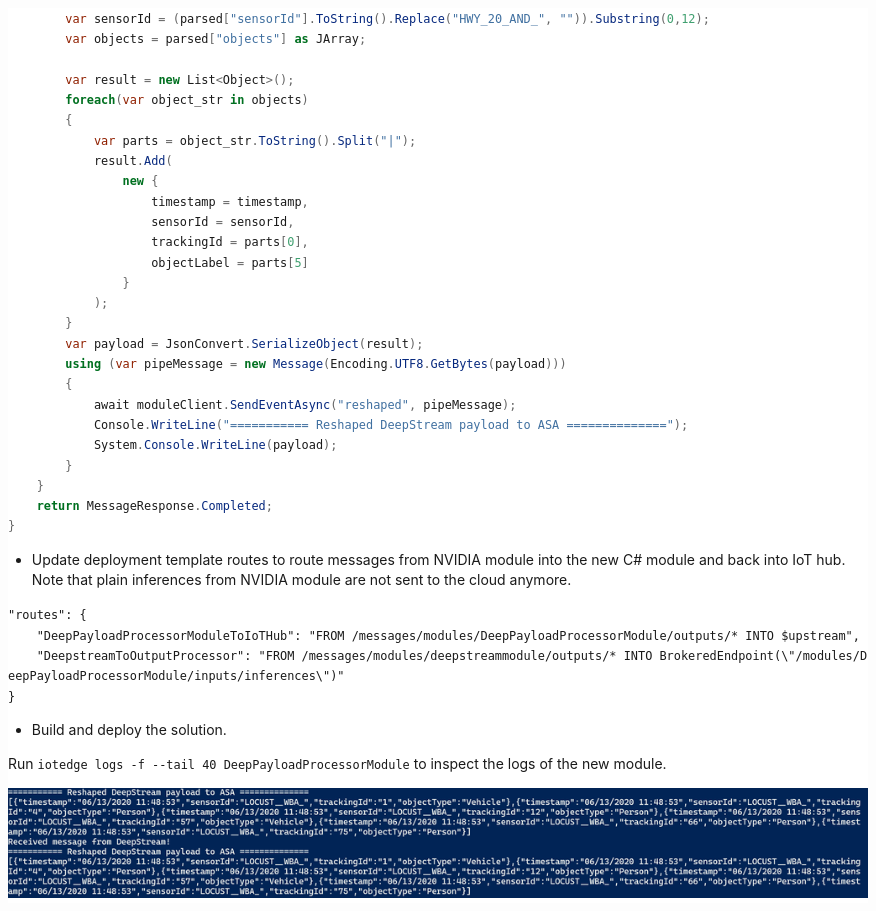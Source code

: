 ```csharp
        var sensorId = (parsed["sensorId"].ToString().Replace("HWY_20_AND_", "")).Substring(0,12);
        var objects = parsed["objects"] as JArray;

        var result = new List<Object>();
        foreach(var object_str in objects)
        {
            var parts = object_str.ToString().Split("|");
            result.Add(
                new {
                    timestamp = timestamp,
                    sensorId = sensorId,
                    trackingId = parts[0],
                    objectLabel = parts[5]
                }
            );
        }
        var payload = JsonConvert.SerializeObject(result);
        using (var pipeMessage = new Message(Encoding.UTF8.GetBytes(payload)))
        {
            await moduleClient.SendEventAsync("reshaped", pipeMessage);
            Console.WriteLine("=========== Reshaped DeepStream payload to ASA ==============");
            System.Console.WriteLine(payload);
        }
    }
    return MessageResponse.Completed;
}
```

* Update deployment template routes to route messages from NVIDIA module into the new C\# module and back into IoT hub. Note that plain inferences from NVIDIA module are not sent to the cloud anymore.

```text
"routes": {
    "DeepPayloadProcessorModuleToIoTHub": "FROM /messages/modules/DeepPayloadProcessorModule/outputs/* INTO $upstream",
    "DeepstreamToOutputProcessor": "FROM /messages/modules/deepstreammodule/outputs/* INTO BrokeredEndpoint(\"/modules/DeepPayloadProcessorModule/inputs/inferences\")"
}
```

* Build and deploy the solution.

Run `iotedge logs -f --tail 40 DeepPayloadProcessorModule` to inspect the logs of the new module.

![](../.gitbook/assets/image%20%2858%29.png)
